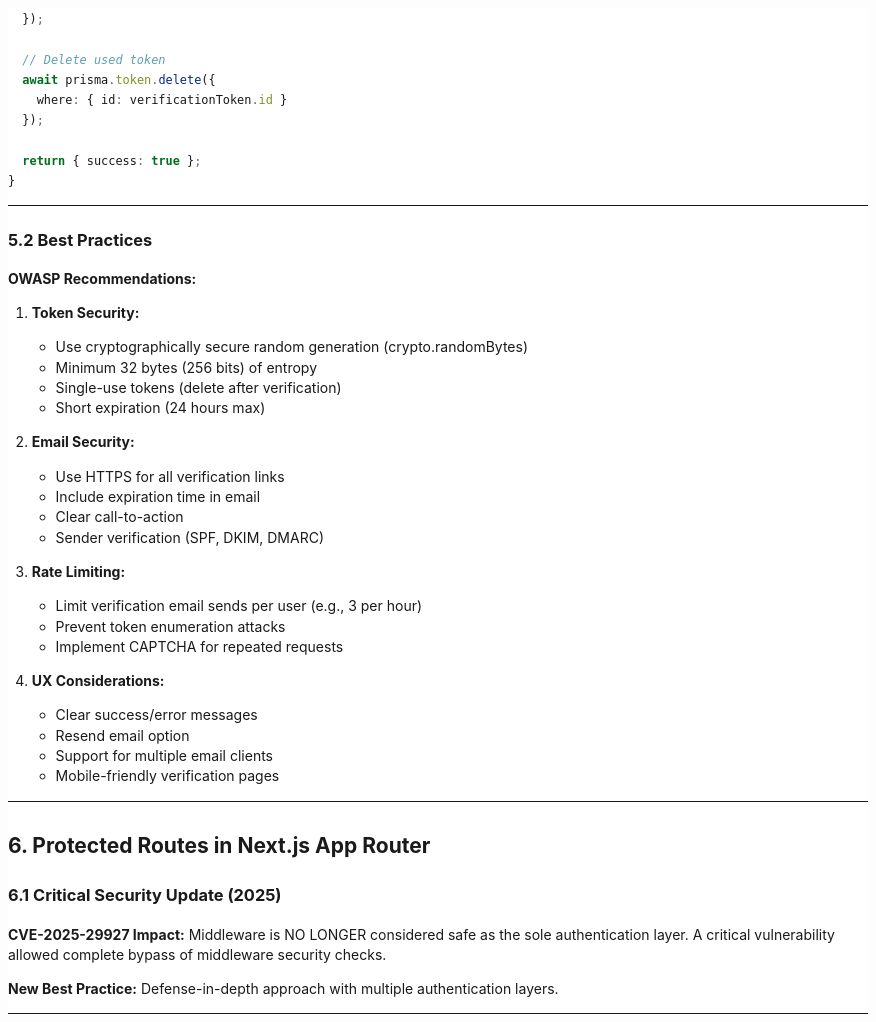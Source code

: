 ```typescript
  });

  // Delete used token
  await prisma.token.delete({
    where: { id: verificationToken.id }
  });

  return { success: true };
}
```

---

### 5.2 Best Practices

**OWASP Recommendations:**

1. **Token Security:**
   - Use cryptographically secure random generation (crypto.randomBytes)
   - Minimum 32 bytes (256 bits) of entropy
   - Single-use tokens (delete after verification)
   - Short expiration (24 hours max)

2. **Email Security:**
   - Use HTTPS for all verification links
   - Include expiration time in email
   - Clear call-to-action
   - Sender verification (SPF, DKIM, DMARC)

3. **Rate Limiting:**
   - Limit verification email sends per user (e.g., 3 per hour)
   - Prevent token enumeration attacks
   - Implement CAPTCHA for repeated requests

4. **UX Considerations:**
   - Clear success/error messages
   - Resend email option
   - Support for multiple email clients
   - Mobile-friendly verification pages

---

## 6. Protected Routes in Next.js App Router

### 6.1 Critical Security Update (2025)

**CVE-2025-29927 Impact:**
Middleware is NO LONGER considered safe as the sole authentication layer. A critical vulnerability allowed complete bypass of middleware security checks.

**New Best Practice:** Defense-in-depth approach with multiple authentication layers.

---
